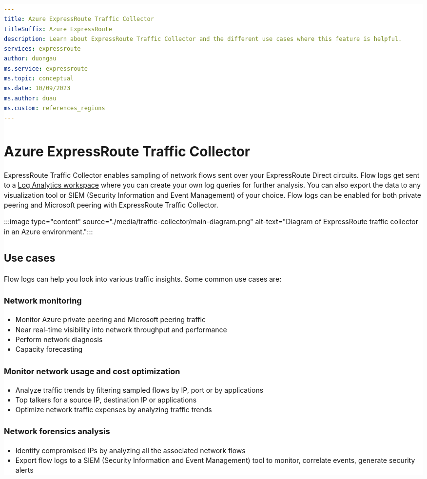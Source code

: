 ```yaml
---
title: Azure ExpressRoute Traffic Collector
titleSuffix: Azure ExpressRoute
description: Learn about ExpressRoute Traffic Collector and the different use cases where this feature is helpful.
services: expressroute
author: duongau
ms.service: expressroute
ms.topic: conceptual
ms.date: 10/09/2023
ms.author: duau
ms.custom: references_regions
---
```


# Azure ExpressRoute Traffic Collector

ExpressRoute Traffic Collector enables sampling of network flows sent over your ExpressRoute Direct circuits. Flow logs get sent to a [Log Analytics workspace](../azure-monitor/logs/log-analytics-overview.md) where you can create your own log queries for further analysis. You can also export the data to any visualization tool or SIEM (Security Information and Event Management) of your choice. Flow logs can be enabled for both private peering and Microsoft peering with ExpressRoute Traffic Collector.

:::image type="content" source="./media/traffic-collector/main-diagram.png" alt-text="Diagram of ExpressRoute traffic collector in an Azure environment.":::

## Use cases

Flow logs can help you look into various traffic insights. Some common use cases are:

### Network monitoring

- Monitor Azure private peering and Microsoft peering traffic
- Near real-time visibility into network throughput and performance
- Perform network diagnosis
- Capacity forecasting

### Monitor network usage and cost optimization

- Analyze traffic trends by filtering sampled flows by IP, port or by applications
- Top talkers for a source IP, destination IP or applications
- Optimize network traffic expenses by analyzing traffic trends

### Network forensics analysis

- Identify compromised IPs by analyzing all the associated network flows
- Export flow logs to a SIEM (Security Information and Event Management) tool to monitor, correlate events, generate security alerts
